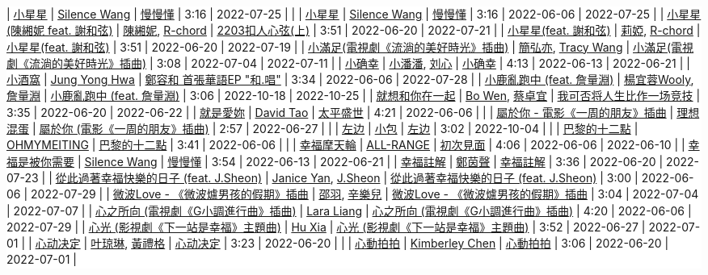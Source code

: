 | [小星星](https://open.spotify.com/track/2bRdjYBHfm2dCBOAXHKIyI) | [Silence Wang](https://open.spotify.com/artist/0PdNEiQ3MsJGCEgE13Tz60) | [慢慢懂](https://open.spotify.com/album/65i87rD1htDv82zSh6hTVn) | 3:16 | 2022-07-25 |  |
| [小星星](https://open.spotify.com/track/2wqSoP1Zuiq0Wkd7xWdYMJ) | [Silence Wang](https://open.spotify.com/artist/0PdNEiQ3MsJGCEgE13Tz60) | [慢慢懂](https://open.spotify.com/album/31K53QT3eo47WrUAVGzS6O) | 3:16 | 2022-06-06 | 2022-07-25 |
| [小星星 \(陳緗妮 feat\. 謝和弦\)](https://open.spotify.com/track/4SVv7QEnt3W075nASvJddi) | [陳緗妮](https://open.spotify.com/artist/6vv6vBtAsN2RRq1VylRupl), [R\-chord](https://open.spotify.com/artist/5XkrVVn0lQIVPkH55nbTgZ) | [2203扣人心弦\(上\)](https://open.spotify.com/album/0J4jRaEpM27y1p3mXWwZKu) | 3:51 | 2022-06-20 | 2022-07-21 |
| [小星星\(feat\. 謝和弦\)](https://open.spotify.com/track/5DGxPqyq13D1mYF6oBithz) | [莉婭](https://open.spotify.com/artist/0kl87URy4B1rKzcDvLXbIn), [R\-chord](https://open.spotify.com/artist/5XkrVVn0lQIVPkH55nbTgZ) | [小星星\(feat\. 謝和弦\)](https://open.spotify.com/album/3GukIAZTWM3gPQM8MCtc30) | 3:51 | 2022-06-20 | 2022-07-19 |
| [小滿足\(電視劇《流淌的美好時光》插曲\)](https://open.spotify.com/track/2hrtLDyvV848hunA1Au1Kt) | [簡弘亦](https://open.spotify.com/artist/0u0FqeMALEaiT19otJOm8C), [Tracy Wang](https://open.spotify.com/artist/0bObTU9Si7hLZYO0tx32bb) | [小滿足\(電視劇《流淌的美好時光》插曲\)](https://open.spotify.com/album/1xydoLZqWpqFjogkegtbAh) | 3:08 | 2022-07-04 | 2022-07-11 |
| [小确幸](https://open.spotify.com/track/4idTfxxsSfPLjvx1Payehu) | [小潘潘](https://open.spotify.com/artist/18H66ckLzDLg2Gt9VoqDXI), [刘心](https://open.spotify.com/artist/1KG2yYifvH4AeOYvAqYGJ2) | [小确幸](https://open.spotify.com/album/0sGR4x0uutjp0YvmzXCIyt) | 4:13 | 2022-06-13 | 2022-06-21 |
| [小酒窩](https://open.spotify.com/track/2cQWS025v0hpWsR8lcaACt) | [Jung Yong Hwa](https://open.spotify.com/artist/6zhAP0FoDccL9kuETOC20q) | [鄭容和 首張華語EP "和.唱"](https://open.spotify.com/album/7LYSbkkGXM783wqn60YDqi) | 3:34 | 2022-06-06 | 2022-07-28 |
| [小鹿亂跑中 \(feat\. 詹量淵\)](https://open.spotify.com/track/0tWzpcQaxrH7U9KAM9q6lS) | [楊宜蓉Wooly](https://open.spotify.com/artist/4yhGqaSsVlCIYDs7jb7F6a), [詹量淵](https://open.spotify.com/artist/02ur8u5FBITdCunLs7J0lO) | [小鹿亂跑中 \(feat\. 詹量淵\)](https://open.spotify.com/album/6q0FtIpzWtP4MozETMIive) | 3:06 | 2022-10-18 | 2022-10-25 |
| [就想和你在一起](https://open.spotify.com/track/2MOb7OFN5oT15Fq7gvA2Rw) | [Bo Wen](https://open.spotify.com/artist/3VrQh6QZDpQxT4FjeSC6pK), [蔡卓宜](https://open.spotify.com/artist/7BIwfYlgEqQDGaFufasqwi) | [我可否将人生比作一场竞技](https://open.spotify.com/album/4fNoLqoUAfMmo8CBfbUxzN) | 3:35 | 2022-06-20 | 2022-06-22 |
| [就是愛妳](https://open.spotify.com/track/73eCSQ1DxQbaOnzy8PhKx3) | [David Tao](https://open.spotify.com/artist/40tNK2YedBV2jRFAHxpifB) | [太平盛世](https://open.spotify.com/album/1XnDRFsNxG12nZPRXNcPkU) | 4:21 | 2022-06-06 |  |
| [屬於你 \- 電影《一周的朋友》插曲](https://open.spotify.com/track/6aAWv8sFAh1l1buBTUgTWo) | [理想混蛋](https://open.spotify.com/artist/0Awqm7GXGiBp8fJNGvywra) | [屬於你 \(電影《一周的朋友》插曲\)](https://open.spotify.com/album/72UbhmRyjQB15aaSkfz6Td) | 2:57 | 2022-06-27 |  |
| [左边](https://open.spotify.com/track/16nxkgxMYayeSct6XY4SmW) | [小包](https://open.spotify.com/artist/70GgkbQstBRQJLwJsKADnC) | [左边](https://open.spotify.com/album/3l0aC2xHOJaDF9EWLeJQpx) | 3:02 | 2022-10-04 |  |
| [巴黎的十二點](https://open.spotify.com/track/4dVlQJVxsUNEL4lTSSwAJB) | [OHMYMEITING](https://open.spotify.com/artist/5ejbZdon0riCxa7GyJNEAx) | [巴黎的十二點](https://open.spotify.com/album/0kxdozp8b7SxMfeiJ5Pxgz) | 3:41 | 2022-06-06 |  |
| [幸福摩天輪](https://open.spotify.com/track/5ayE9R8ctpX7UGOWXCRk14) | [ALL\-RANGE](https://open.spotify.com/artist/7aRvHV5UR0tqnuWfJQy4f8) | [初次見面](https://open.spotify.com/album/6FKYBWEpQgfNvmmTfses7q) | 4:06 | 2022-06-06 | 2022-06-10 |
| [幸福是被你需要](https://open.spotify.com/track/0KNnNIaWABM2kum1ZdCYVO) | [Silence Wang](https://open.spotify.com/artist/0PdNEiQ3MsJGCEgE13Tz60) | [慢慢懂](https://open.spotify.com/album/31K53QT3eo47WrUAVGzS6O) | 3:54 | 2022-06-13 | 2022-06-21 |
| [幸福註解](https://open.spotify.com/track/7cE5qr9la6gVadtsWjoBNX) | [鄭茵聲](https://open.spotify.com/artist/6klZsIEZ1oB4RvXnDz1grL) | [幸福註解](https://open.spotify.com/album/6Tg7lriSym4owkw42AtaeZ) | 3:36 | 2022-06-20 | 2022-07-23 |
| [從此過著幸福快樂的日子 \(feat\. J.Sheon\)](https://open.spotify.com/track/2eoTwXiLMuu3ROZxJO7Gt9) | [Janice Yan](https://open.spotify.com/artist/3r5bFY2H54Y0YGIDzAo1xp), [J.Sheon](https://open.spotify.com/artist/4DEItwf281SHmTnS8q3Mn9) | [從此過著幸福快樂的日子 \(feat\. J.Sheon\)](https://open.spotify.com/album/4p2yGZSWtSFjmO3RBddpkr) | 3:00 | 2022-06-06 | 2022-07-29 |
| [微波Love \- 《微波爐男孩的假期》插曲](https://open.spotify.com/track/0ZnSZRMqLEAbawvvZatbQD) | [邵羽](https://open.spotify.com/artist/7ybjv0mFpYBAUbTk6UiThE), [辛樂兒](https://open.spotify.com/artist/4UnxKtDx3oJXcFVEpsV89v) | [微波Love \- 《微波爐男孩的假期》插曲](https://open.spotify.com/album/2DdZTarsZD3M88rY6Q9HNY) | 3:04 | 2022-07-04 | 2022-07-07 |
| [心之所向 \(電視劇《G小調進行曲》插曲\)](https://open.spotify.com/track/4Xvj5NRfLAdRkG7HR5kf1i) | [Lara Liang](https://open.spotify.com/artist/4VgfrD5wuAoN428fBZNSyW) | [心之所向 \(電視劇《G小調進行曲》插曲\)](https://open.spotify.com/album/68tDV5LucsfHAssEANpZuf) | 4:20 | 2022-06-06 | 2022-07-29 |
| [心光 \(影視劇《下一站是幸福》主題曲\)](https://open.spotify.com/track/550cQuWOq0M8XupsvvnWMK) | [Hu Xia](https://open.spotify.com/artist/3iRqbMhzyOyoCkmmMRxLWR) | [心光 \(影視劇《下一站是幸福》主題曲\)](https://open.spotify.com/album/5GDZtRbf9LccJ0jmVoZWOZ) | 3:52 | 2022-06-27 | 2022-07-01 |
| [心动决定](https://open.spotify.com/track/5HACRqAqNYbtDObqji9H0r) | [叶琼琳](https://open.spotify.com/artist/4FDdIfrqDV9VCZS237ozYz), [黃禮格](https://open.spotify.com/artist/3VTDEKywxLJxC3WXJIGVGu) | [心动决定](https://open.spotify.com/album/2RDmFXCdQh0lJOPh67BzTv) | 3:23 | 2022-06-20 |  |
| [心動拍拍](https://open.spotify.com/track/7sUbenrBzw6retvleBHvUB) | [Kimberley Chen](https://open.spotify.com/artist/1dVbVQZjRGDjQmHD8oiS8k) | [心動拍拍](https://open.spotify.com/album/3nOVvGkBF4wO5eBAFEscl7) | 3:06 | 2022-06-20 | 2022-07-01 |